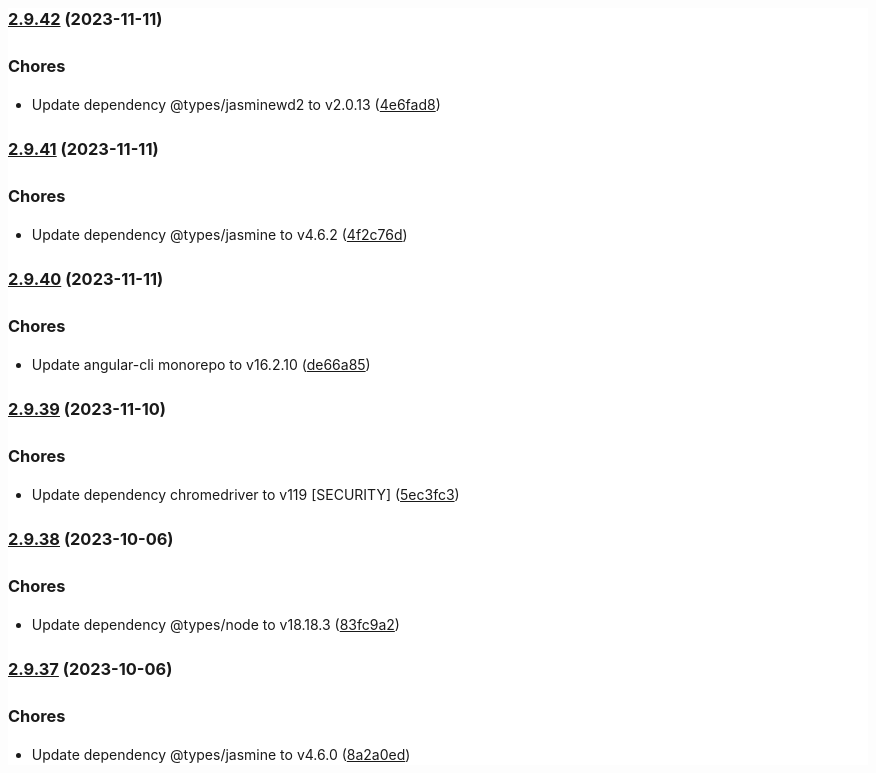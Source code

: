### [2.9.42](https://github.com/Fllorent0D/BePing2/compare/v2.9.41...v2.9.42) (2023-11-11)


### Chores

* Update dependency @types/jasminewd2 to v2.0.13 ([4e6fad8](https://github.com/Fllorent0D/BePing2/commit/4e6fad867e52042eb641a50169b17070bc415821))

### [2.9.41](https://github.com/Fllorent0D/BePing2/compare/v2.9.40...v2.9.41) (2023-11-11)


### Chores

* Update dependency @types/jasmine to v4.6.2 ([4f2c76d](https://github.com/Fllorent0D/BePing2/commit/4f2c76d03741fcc4fa01a7ae73fecbc2c8a5ca12))

### [2.9.40](https://github.com/Fllorent0D/BePing2/compare/v2.9.39...v2.9.40) (2023-11-11)


### Chores

* Update angular-cli monorepo to v16.2.10 ([de66a85](https://github.com/Fllorent0D/BePing2/commit/de66a85eb49911d2fc305f32cf922f77941e9ff5))

### [2.9.39](https://github.com/Fllorent0D/BePing2/compare/v2.9.38...v2.9.39) (2023-11-10)


### Chores

* Update dependency chromedriver to v119 [SECURITY] ([5ec3fc3](https://github.com/Fllorent0D/BePing2/commit/5ec3fc3a15e55ce19eba2856d78088ee8f8c511d))

### [2.9.38](https://github.com/Fllorent0D/BePing2/compare/v2.9.37...v2.9.38) (2023-10-06)


### Chores

* Update dependency @types/node to v18.18.3 ([83fc9a2](https://github.com/Fllorent0D/BePing2/commit/83fc9a20115273b63b2bd87c5faf6598132f2a7c))

### [2.9.37](https://github.com/Fllorent0D/BePing2/compare/v2.9.36...v2.9.37) (2023-10-06)


### Chores

* Update dependency @types/jasmine to v4.6.0 ([8a2a0ed](https://github.com/Fllorent0D/BePing2/commit/8a2a0ed468f3dd65c114fc7fbc25881e86ca9bd2))
